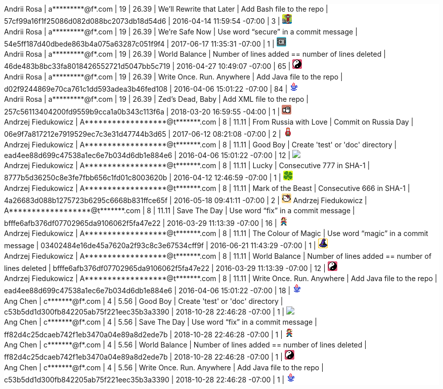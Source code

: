  Andrii Rosa                       | a*********@f*.com                           |               19 | 26.39               | We’ll Rewrite that Later  | Add Bash file to the repo                                 | 57cf99a16f1f25086d082d088bc2073db18d54d6 | 2016-04-14 11:59:54 -07:00 |            3 | <img src="aches/shell.png" />             
 Andrii Rosa                       | a*********@f*.com                           |               19 | 26.39               | We’re Safe Now            | Use word “secure” in a commit message                     | 54e5ff187d40dbede863b4a075a63287c051f9f4 | 2017-06-17 11:35:31 -07:00 |            1 | <img src="aches/secure.png" />            
 Andrii Rosa                       | a*********@f*.com                           |               19 | 26.39               | World Balance             | Number of lines added == number of lines deleted          | 46de483b8bc33fa8018426552721d5047bb5c719 | 2016-04-27 10:49:07 -07:00 |           65 | <img src="aches/world-balance.png" />     
 Andrii Rosa                       | a*********@f*.com                           |               19 | 26.39               | Write Once. Run. Anywhere | Add Java  file to the repo                                | d02f9244869e70ca761c1dd593adea3b46fed108 | 2016-04-06 15:01:22 -07:00 |           84 | <img src="aches/java.png" />              
 Andrii Rosa                       | a*********@f*.com                           |               19 | 26.39               | Zed’s Dead, Baby          | Add XML file to the repo                                  | 257c56113404200fd9559b9cca1a0b343c113f6a | 2018-03-20 16:59:55 -04:00 |            1 | <img src="aches/xml.png" />               
 Andrzej Fiedukowicz               | A******************@t*******.com            |                8 | 11.11               | From Russia with Love     | Commit on Russia Day                                      | 06e9f7a817212e7919529ec7c3e31d47744b3d65 | 2017-06-12 08:21:08 -07:00 |            2 | <img src="aches/russia-day.png" />        
 Andrzej Fiedukowicz               | A******************@t*******.com            |                8 | 11.11               | Good Boy                  | Create 'test' or 'doc' directory                          | ead4ee88d699c47538a1ec6e7b034d6db1e884e6 | 2016-04-06 15:01:22 -07:00 |           12 | <img src="aches/good-boy.png" />          
 Andrzej Fiedukowicz               | A******************@t*******.com            |                8 | 11.11               | Lucky                     | Consecutive 777 in SHA-1                                  | 8777b5d36250c8e3fe7fbb656c1fd01c8003620b | 2016-04-12 12:46:59 -07:00 |            1 | <img src="aches/lucky.png" />             
 Andrzej Fiedukowicz               | A******************@t*******.com            |                8 | 11.11               | Mark of the Beast         | Consecutive 666 in SHA-1                                  | 4a26683d088b1275723b6295c6668b831ffce65f | 2016-05-18 09:41:11 -07:00 |            2 | <img src="aches/mark-of-the-beast.png" /> 
 Andrzej Fiedukowicz               | A******************@t*******.com            |                8 | 11.11               | Save The Day              | Use word “fix” in a commit message                        | bfffe6afb376df07702965da9106062f5fa47e22 | 2016-03-29 11:13:39 -07:00 |           16 | <img src="aches/fix.png" />               
 Andrzej Fiedukowicz               | A******************@t*******.com            |                8 | 11.11               | The Colour of Magic       | Use word “magic” in a commit message                      | 03402484e16de45a7620a2f93c8c3e67534cff9f | 2016-06-21 11:43:29 -07:00 |            1 | <img src="aches/magic.png" />             
 Andrzej Fiedukowicz               | A******************@t*******.com            |                8 | 11.11               | World Balance             | Number of lines added == number of lines deleted          | bfffe6afb376df07702965da9106062f5fa47e22 | 2016-03-29 11:13:39 -07:00 |           12 | <img src="aches/world-balance.png" />     
 Andrzej Fiedukowicz               | A******************@t*******.com            |                8 | 11.11               | Write Once. Run. Anywhere | Add Java  file to the repo                                | ead4ee88d699c47538a1ec6e7b034d6db1e884e6 | 2016-04-06 15:01:22 -07:00 |           18 | <img src="aches/java.png" />              
 Ang Chen                          | c*******@f*.com                             |                4 | 5.56                | Good Boy                  | Create 'test' or 'doc' directory                          | c53b5dd1d300fb842205ab75f221eec35b3a3390 | 2018-10-28 22:46:28 -07:00 |            1 | <img src="aches/good-boy.png" />          
 Ang Chen                          | c*******@f*.com                             |                4 | 5.56                | Save The Day              | Use word “fix” in a commit message                        | ff82d4c25dcaeb742f1eb3470a04e89a8d2ede7b | 2018-10-28 22:46:28 -07:00 |            1 | <img src="aches/fix.png" />               
 Ang Chen                          | c*******@f*.com                             |                4 | 5.56                | World Balance             | Number of lines added == number of lines deleted          | ff82d4c25dcaeb742f1eb3470a04e89a8d2ede7b | 2018-10-28 22:46:28 -07:00 |            1 | <img src="aches/world-balance.png" />     
 Ang Chen                          | c*******@f*.com                             |                4 | 5.56                | Write Once. Run. Anywhere | Add Java  file to the repo                                | c53b5dd1d300fb842205ab75f221eec35b3a3390 | 2018-10-28 22:46:28 -07:00 |            1 | <img src="aches/java.png" />              
